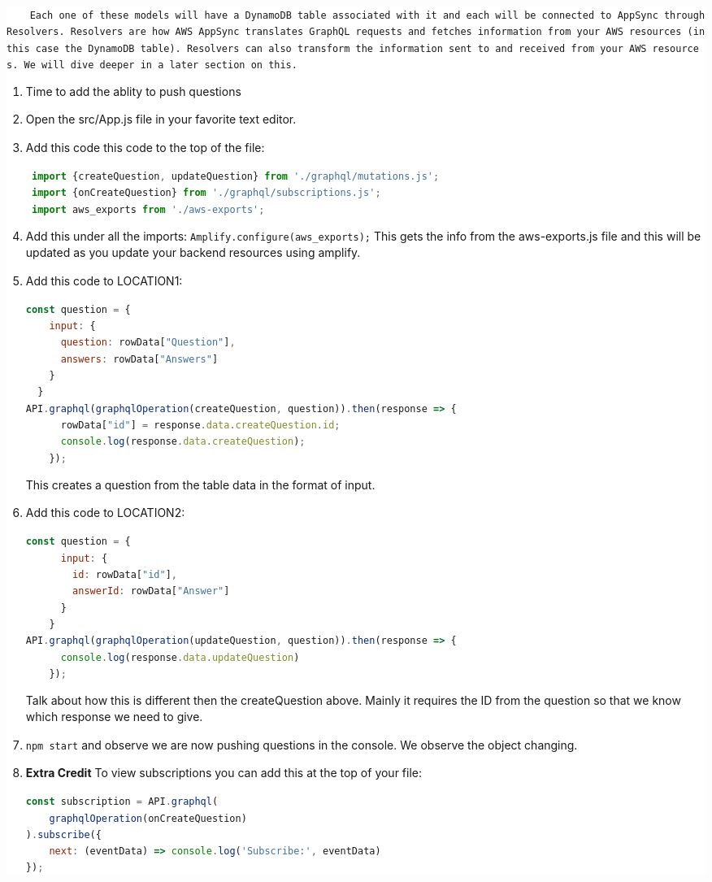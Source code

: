         Each one of these models will have a DynamoDB table associated with it and each will be connected to AppSync through Resolvers. Resolvers are how AWS AppSync translates GraphQL requests and fetches information from your AWS resources (in this case the DynamoDB table). Resolvers can also transform the information sent to and received from your AWS resources. We will dive deeper in a later section on this.
1. Time to add the ablity to push questions
1. Open the src/App.js file in your favorite text editor.
1. Add this code this code to the top of the file:
    ```javascript
     import {createQuestion, updateQuestion} from './graphql/mutations.js';
     import {onCreateQuestion} from './graphql/subscriptions.js';
     import aws_exports from './aws-exports';
    ```
1. Add this under all the imports:
    `Amplify.configure(aws_exports);`
    This gets the info from the aws-exports.js file and this will be updated as you update your backend resources using amplify.
1. Add this code to LOCATION1:
    ```javascript
    const question = {
        input: {
          question: rowData["Question"],
          answers: rowData["Answers"]
        }
      }
    API.graphql(graphqlOperation(createQuestion, question)).then(response => {
          rowData["id"] = response.data.createQuestion.id;
          console.log(response.data.createQuestion);
        });
    ```
    This creates a question from the table data in the format of input.
1. Add this code to LOCATION2:
    ```javascript
    const question = {
          input: {
            id: rowData["id"],
            answerId: rowData["Answer"]
          }
        }
    API.graphql(graphqlOperation(updateQuestion, question)).then(response => {
          console.log(response.data.updateQuestion)
        });
    ```
    Talk about how this is different then the createQuestion above. Mainly it requires the ID from the question so that we know which response we need to give.

1. `npm start` and observe we are now pushing questions in the console. We observe the object changing.

1. **Extra Credit** To view subscriptions you can add this at the top of your file:
    ```javascript
    const subscription = API.graphql(
        graphqlOperation(onCreateQuestion)
    ).subscribe({
        next: (eventData) => console.log('Subscribe:', eventData)
    });
    ```
